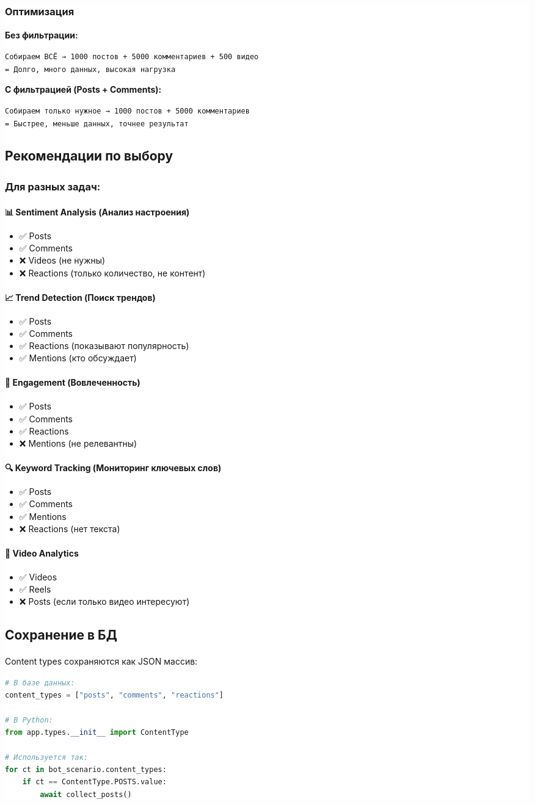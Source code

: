 ### Оптимизация

**Без фильтрации:**
```
Собираем ВСЁ → 1000 постов + 5000 комментариев + 500 видео
= Долго, много данных, высокая нагрузка
```

**С фильтрацией (Posts + Comments):**
```
Собираем только нужное → 1000 постов + 5000 комментариев
= Быстрее, меньше данных, точнее результат
```

## Рекомендации по выбору

### Для разных задач:

#### 📊 Sentiment Analysis (Анализ настроения)
- ✅ Posts
- ✅ Comments
- ❌ Videos (не нужны)
- ❌ Reactions (только количество, не контент)

#### 📈 Trend Detection (Поиск трендов)
- ✅ Posts
- ✅ Comments
- ✅ Reactions (показывают популярность)
- ✅ Mentions (кто обсуждает)

#### 🎯 Engagement (Вовлеченность)
- ✅ Posts
- ✅ Comments
- ✅ Reactions
- ❌ Mentions (не релевантны)

#### 🔍 Keyword Tracking (Мониторинг ключевых слов)
- ✅ Posts
- ✅ Comments
- ✅ Mentions
- ❌ Reactions (нет текста)

#### 🎥 Video Analytics
- ✅ Videos
- ✅ Reels
- ❌ Posts (если только видео интересуют)

## Сохранение в БД

Content types сохраняются как JSON массив:

```python
# В базе данных:
content_types = ["posts", "comments", "reactions"]

# В Python:
from app.types.__init__ import ContentType

# Используется так:
for ct in bot_scenario.content_types:
	if ct == ContentType.POSTS.value:
		await collect_posts()
```
